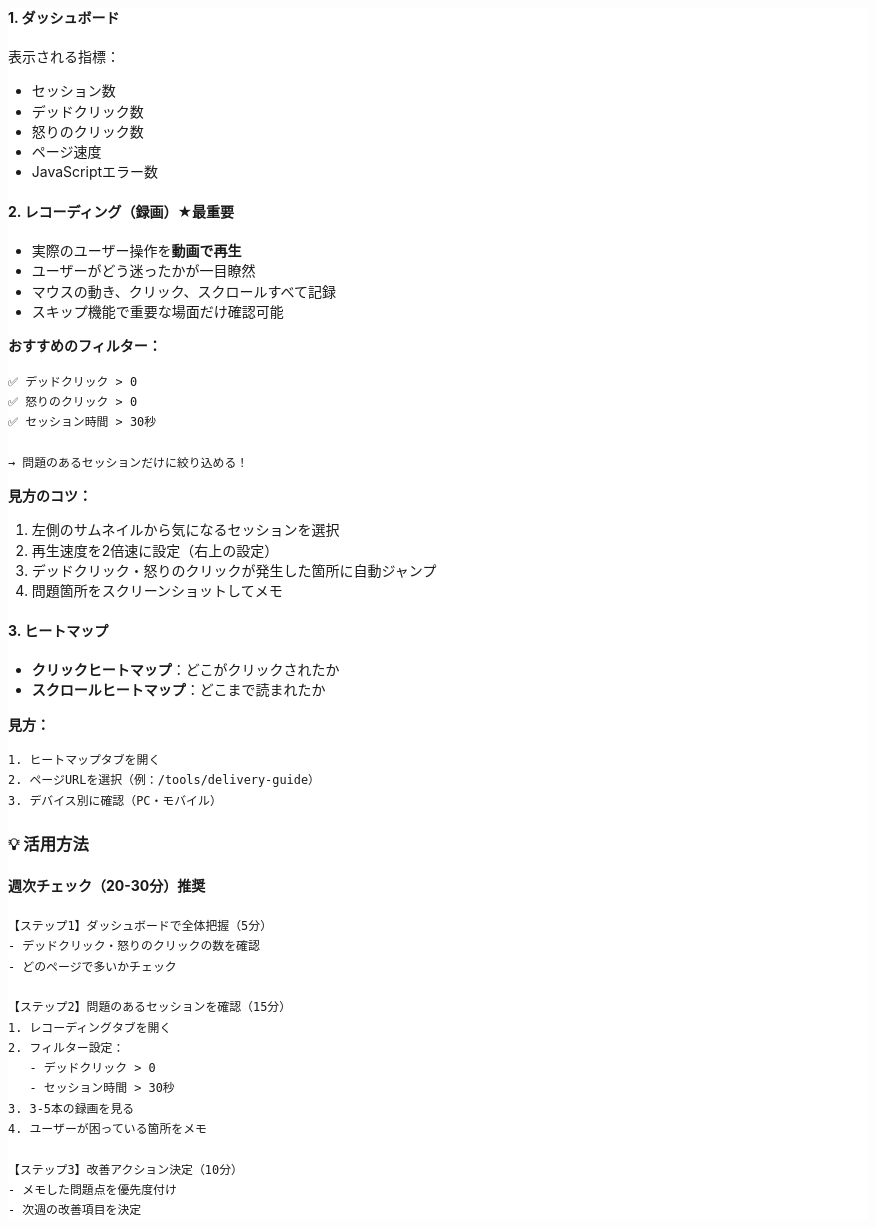 #### 1. ダッシュボード
表示される指標：
- セッション数
- デッドクリック数
- 怒りのクリック数
- ページ速度
- JavaScriptエラー数

#### 2. レコーディング（録画）★最重要
- 実際のユーザー操作を**動画で再生**
- ユーザーがどう迷ったかが一目瞭然
- マウスの動き、クリック、スクロールすべて記録
- スキップ機能で重要な場面だけ確認可能

**おすすめのフィルター：**
```
✅ デッドクリック > 0
✅ 怒りのクリック > 0
✅ セッション時間 > 30秒

→ 問題のあるセッションだけに絞り込める！
```

**見方のコツ：**
1. 左側のサムネイルから気になるセッションを選択
2. 再生速度を2倍速に設定（右上の設定）
3. デッドクリック・怒りのクリックが発生した箇所に自動ジャンプ
4. 問題箇所をスクリーンショットしてメモ

#### 3. ヒートマップ
- **クリックヒートマップ**：どこがクリックされたか
- **スクロールヒートマップ**：どこまで読まれたか

**見方：**
```
1. ヒートマップタブを開く
2. ページURLを選択（例：/tools/delivery-guide）
3. デバイス別に確認（PC・モバイル）
```

### 💡 活用方法

#### 週次チェック（20-30分）推奨

```
【ステップ1】ダッシュボードで全体把握（5分）
- デッドクリック・怒りのクリックの数を確認
- どのページで多いかチェック

【ステップ2】問題のあるセッションを確認（15分）
1. レコーディングタブを開く
2. フィルター設定：
   - デッドクリック > 0
   - セッション時間 > 30秒
3. 3-5本の録画を見る
4. ユーザーが困っている箇所をメモ

【ステップ3】改善アクション決定（10分）
- メモした問題点を優先度付け
- 次週の改善項目を決定
```
